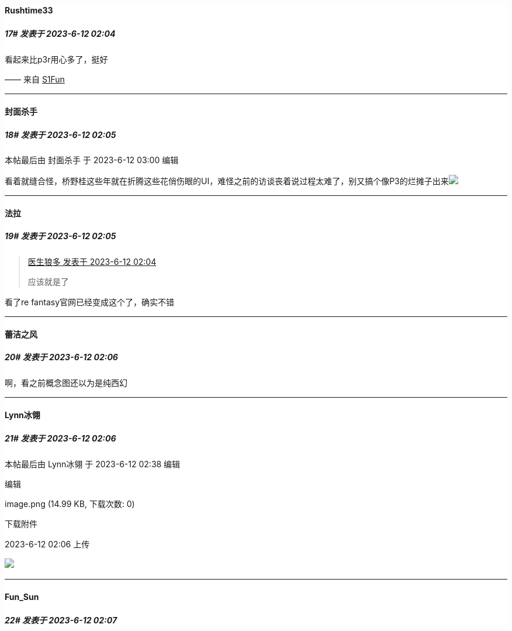 ####  Rushtime33  
##### 17#       发表于 2023-6-12 02:04

看起来比p3r用心多了，挺好

—— 来自 [S1Fun](https://s1fun.koalcat.com)

*****

####  封面杀手  
##### 18#       发表于 2023-6-12 02:05

 本帖最后由 封面杀手 于 2023-6-12 03:00 编辑 

看着就缝合怪，桥野桂这些年就在折腾这些花俏伤眼的UI，难怪之前的访谈丧着说过程太难了，别又搞个像P3的烂摊子出来<img src="https://static.saraba1st.com/image/smiley/face2017/067.png" referrerpolicy="no-referrer">

*****

####  法拉  
##### 19#       发表于 2023-6-12 02:05

<blockquote><a href="httphttps://bbs.saraba1st.com/2b/forum.php?mod=redirect&amp;goto=findpost&amp;pid=61242752&amp;ptid=2139558" target="_blank">医生狼多 发表于 2023-6-12 02:04</a>

应该就是了</blockquote>
看了re fantasy官网已经变成这个了，确实不错

*****

####  蕾洁之风  
##### 20#       发表于 2023-6-12 02:06

啊，看之前概念图还以为是纯西幻

*****

####  Lynn冰翎  
##### 21#       发表于 2023-6-12 02:06

 本帖最后由 Lynn冰翎 于 2023-6-12 02:38 编辑 

编辑

image.png
(14.99 KB, 下载次数: 0)

下载附件

2023-6-12 02:06 上传

<img src="https://img.saraba1st.com/forum/202306/12/020619gy60ubbue67bmup7.png" referrerpolicy="no-referrer">

*****

####  Fun_Sun  
##### 22#       发表于 2023-6-12 02:07
